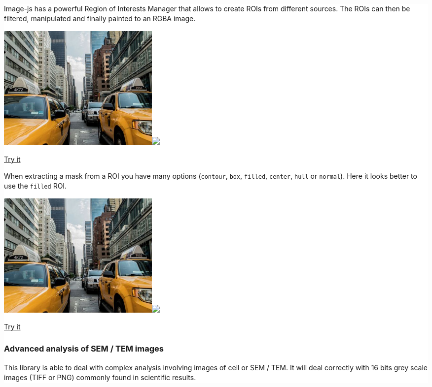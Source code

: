 Image-js has a powerful Region of Interests Manager that allows to create ROIs from different sources. The ROIs can then be filtered, manipulated and finally painted to an RGBA image.

<img src="./test/img/taxi/original.jpeg" width="300" /><img src="./test/img/taxi/filteredOrange.png" width="300" />

[Try it](https://www.w3schools.com/code/tryit.asp?filename=FVD6SE2F4MWE)

When extracting a mask from a ROI you have many options (`contour`, `box`, `filled`, `center`, `hull` or `normal`). Here it looks better to use the `filled` ROI.

<img src="./test/img/taxi/original.jpeg" width="300" /><img src="./test/img/taxi/filteredFilledOrange.png" width="300" />

[Try it](https://www.w3schools.com/code/tryit.asp?filename=FVD6QQISMLZ2)

### Advanced analysis of SEM / TEM images

This library is able to deal with complex analysis involving images of cell or SEM / TEM. It will deal correctly with 16 bits grey scale images (TIFF or PNG) commonly found in scientific results.
